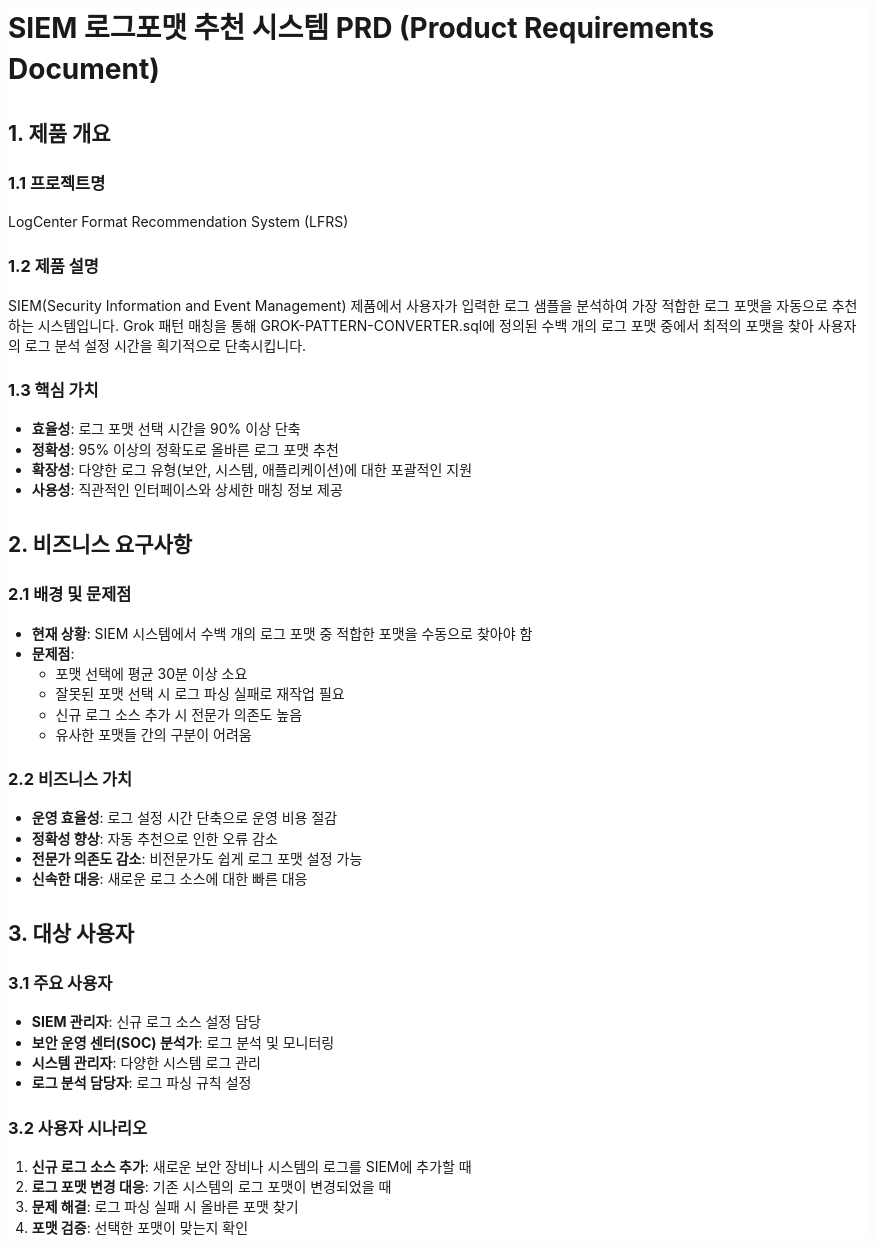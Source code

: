 # SIEM 로그포맷 추천 시스템 PRD (Product Requirements Document)

## 1. 제품 개요

### 1.1 프로젝트명
LogCenter Format Recommendation System (LFRS)

### 1.2 제품 설명
SIEM(Security Information and Event Management) 제품에서 사용자가 입력한 로그 샘플을 분석하여 가장 적합한 로그 포맷을 자동으로 추천하는 시스템입니다. Grok 패턴 매칭을 통해 GROK-PATTERN-CONVERTER.sql에 정의된 수백 개의 로그 포맷 중에서 최적의 포맷을 찾아 사용자의 로그 분석 설정 시간을 획기적으로 단축시킵니다.

### 1.3 핵심 가치
- **효율성**: 로그 포맷 선택 시간을 90% 이상 단축
- **정확성**: 95% 이상의 정확도로 올바른 로그 포맷 추천
- **확장성**: 다양한 로그 유형(보안, 시스템, 애플리케이션)에 대한 포괄적인 지원
- **사용성**: 직관적인 인터페이스와 상세한 매칭 정보 제공

## 2. 비즈니스 요구사항

### 2.1 배경 및 문제점
- **현재 상황**: SIEM 시스템에서 수백 개의 로그 포맷 중 적합한 포맷을 수동으로 찾아야 함
- **문제점**: 
  - 포맷 선택에 평균 30분 이상 소요
  - 잘못된 포맷 선택 시 로그 파싱 실패로 재작업 필요
  - 신규 로그 소스 추가 시 전문가 의존도 높음
  - 유사한 포맷들 간의 구분이 어려움

### 2.2 비즈니스 가치
- **운영 효율성**: 로그 설정 시간 단축으로 운영 비용 절감
- **정확성 향상**: 자동 추천으로 인한 오류 감소
- **전문가 의존도 감소**: 비전문가도 쉽게 로그 포맷 설정 가능
- **신속한 대응**: 새로운 로그 소스에 대한 빠른 대응

## 3. 대상 사용자

### 3.1 주요 사용자
- **SIEM 관리자**: 신규 로그 소스 설정 담당
- **보안 운영 센터(SOC) 분석가**: 로그 분석 및 모니터링
- **시스템 관리자**: 다양한 시스템 로그 관리
- **로그 분석 담당자**: 로그 파싱 규칙 설정

### 3.2 사용자 시나리오
1. **신규 로그 소스 추가**: 새로운 보안 장비나 시스템의 로그를 SIEM에 추가할 때
2. **로그 포맷 변경 대응**: 기존 시스템의 로그 포맷이 변경되었을 때
3. **문제 해결**: 로그 파싱 실패 시 올바른 포맷 찾기
4. **포맷 검증**: 선택한 포맷이 맞는지 확인
